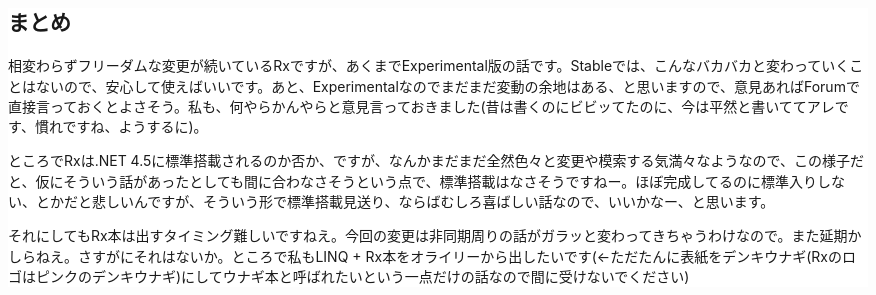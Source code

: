 まとめ
---
相変わらずフリーダムな変更が続いているRxですが、あくまでExperimental版の話です。Stableでは、こんなバカバカと変わっていくことはないので、安心して使えばいいです。あと、Experimentalなのでまだまだ変動の余地はある、と思いますので、意見あればForumで直接言っておくとよさそう。私も、何やらかんやらと意見言っておきました(昔は書くのにビビッてたのに、今は平然と書いててアレです、慣れですね、ようするに)。

ところでRxは.NET 4.5に標準搭載されるのか否か、ですが、なんかまだまだ全然色々と変更や模索する気満々なようなので、この様子だと、仮にそういう話があったとしても間に合わなさそうという点で、標準搭載はなさそうですねー。ほぼ完成してるのに標準入りしない、とかだと悲しいんですが、そういう形で標準搭載見送り、ならばむしろ喜ばしい話なので、いいかなー、と思います。

<iframe src="https://rcm-jp.amazon.co.jp/e/cm?lt1=_blank&bc1=000000&IS2=1&bg1=FFFFFF&fc1=000000&lc1=0000FF&t=ilsgeometrati-22&o=9&p=8&l=as4&m=amazon&f=ifr&ref=ss_til&asins=1430237473" style="width:120px;height:240px;" scrolling="no" marginwidth="0" marginheight="0" frameborder="0"></iframe>

それにしてもRx本は出すタイミング難しいですねえ。今回の変更は非同期周りの話がガラッと変わってきちゃうわけなので。また延期かしらねえ。さすがにそれはないか。ところで私もLINQ + Rx本をオライリーから出したいです(←ただたんに表紙をデンキウナギ(Rxのロゴはピンクのデンキウナギ)にしてウナギ本と呼ばれたいという一点だけの話なので間に受けないでください)